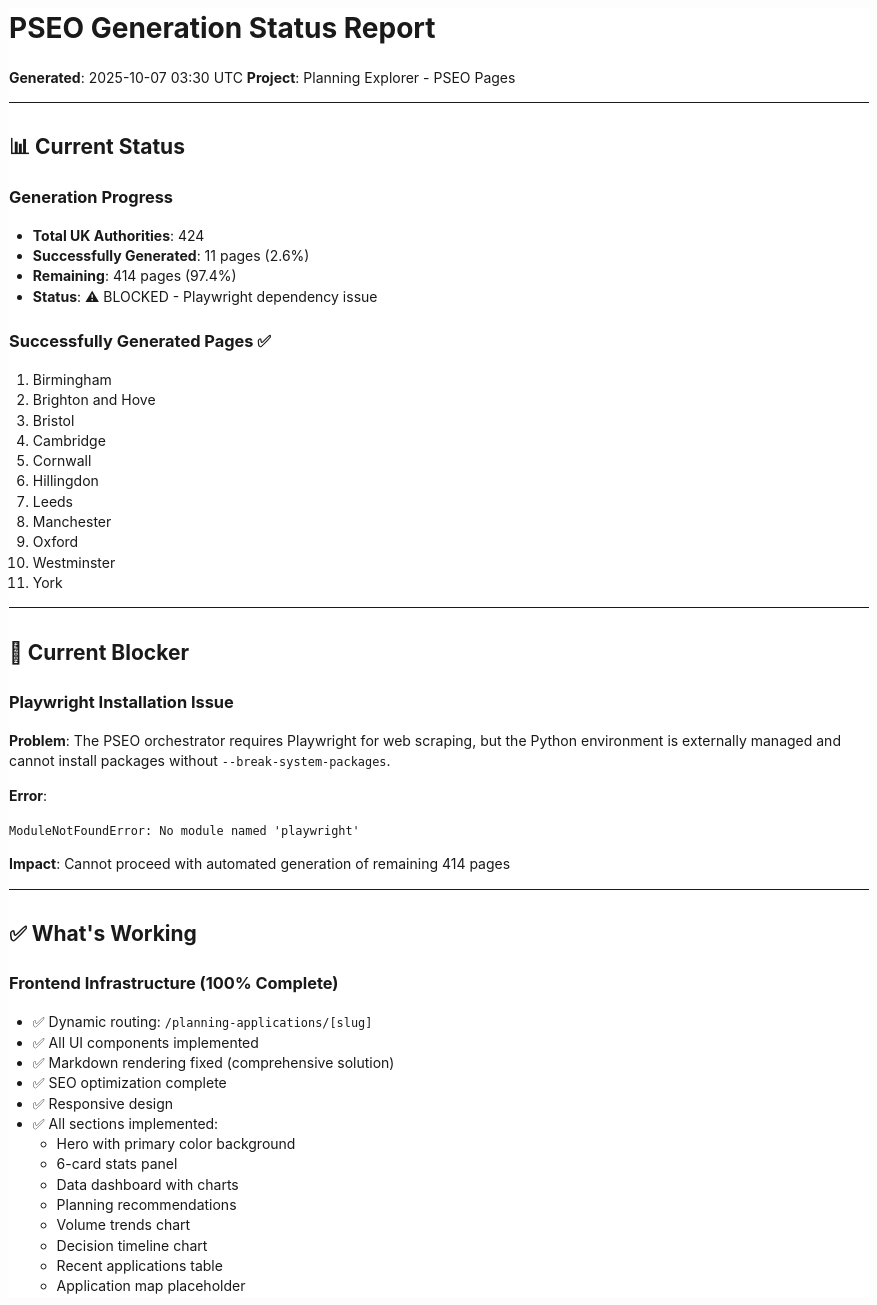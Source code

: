 # PSEO Generation Status Report
**Generated**: 2025-10-07 03:30 UTC
**Project**: Planning Explorer - PSEO Pages

---

## 📊 Current Status

### Generation Progress
- **Total UK Authorities**: 424
- **Successfully Generated**: 11 pages (2.6%)
- **Remaining**: 414 pages (97.4%)
- **Status**: ⚠️ BLOCKED - Playwright dependency issue

### Successfully Generated Pages ✅
1. Birmingham
2. Brighton and Hove
3. Bristol
4. Cambridge
5. Cornwall
6. Hillingdon
7. Leeds
8. Manchester
9. Oxford
10. Westminster
11. York

---

## 🚧 Current Blocker

### Playwright Installation Issue
**Problem**: The PSEO orchestrator requires Playwright for web scraping, but the Python environment is externally managed and cannot install packages without `--break-system-packages`.

**Error**:
```
ModuleNotFoundError: No module named 'playwright'
```

**Impact**: Cannot proceed with automated generation of remaining 414 pages

---

## ✅ What's Working

### Frontend Infrastructure (100% Complete)
- ✅ Dynamic routing: `/planning-applications/[slug]`
- ✅ All UI components implemented
- ✅ Markdown rendering fixed (comprehensive solution)
- ✅ SEO optimization complete
- ✅ Responsive design
- ✅ All sections implemented:
  - Hero with primary color background
  - 6-card stats panel
  - Data dashboard with charts
  - Planning recommendations
  - Volume trends chart
  - Decision timeline chart
  - Recent applications table
  - Application map placeholder